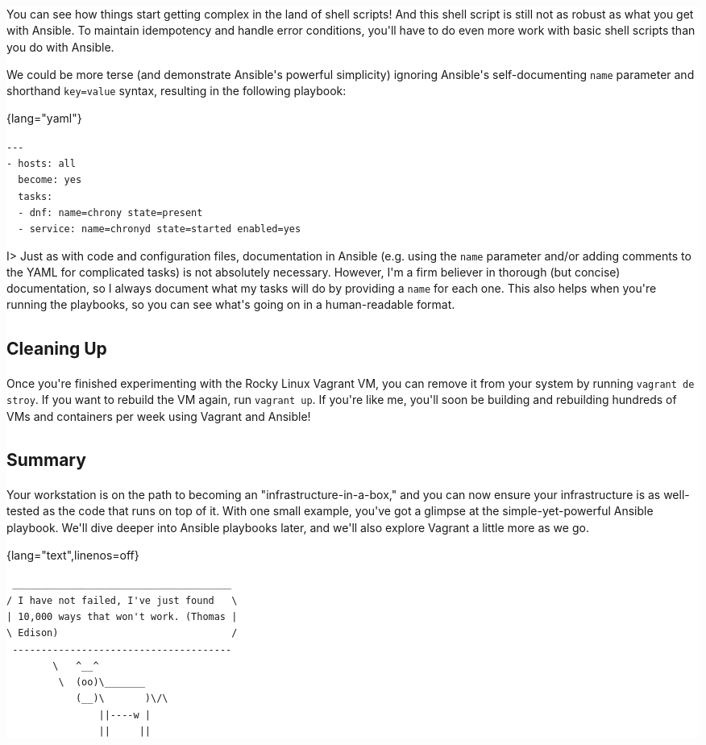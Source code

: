 You can see how things start getting complex in the land of shell scripts! And this shell script is still not as robust as what you get with Ansible. To maintain idempotency and handle error conditions, you'll have to do even more work with basic shell scripts than you do with Ansible.

We could be more terse (and demonstrate Ansible's powerful simplicity) ignoring Ansible's self-documenting `name` parameter and shorthand `key=value` syntax, resulting in the following playbook:

{lang="yaml"}
```
---
- hosts: all
  become: yes
  tasks:
  - dnf: name=chrony state=present
  - service: name=chronyd state=started enabled=yes
```

I> Just as with code and configuration files, documentation in Ansible (e.g. using the `name` parameter and/or adding comments to the YAML for complicated tasks) is not absolutely necessary. However, I'm a firm believer in thorough (but concise) documentation, so I always document what my tasks will do by providing a `name` for each one. This also helps when you're running the playbooks, so you can see what's going on in a human-readable format.

## Cleaning Up

Once you're finished experimenting with the Rocky Linux Vagrant VM, you can remove it from your system by running `vagrant destroy`. If you want to rebuild the VM again, run `vagrant up`. If you're like me, you'll soon be building and rebuilding hundreds of VMs and containers per week using Vagrant and Ansible!

## Summary

Your workstation is on the path to becoming an "infrastructure-in-a-box," and you can now ensure your infrastructure is as well-tested as the code that runs on top of it. With one small example, you've got a glimpse at the simple-yet-powerful Ansible playbook. We'll dive deeper into Ansible playbooks later, and we'll also explore Vagrant a little more as we go.

{lang="text",linenos=off}
```
 ______________________________________
/ I have not failed, I've just found   \
| 10,000 ways that won't work. (Thomas |
\ Edison)                              /
 --------------------------------------
        \   ^__^
         \  (oo)\_______
            (__)\       )\/\
                ||----w |
                ||     ||
```
